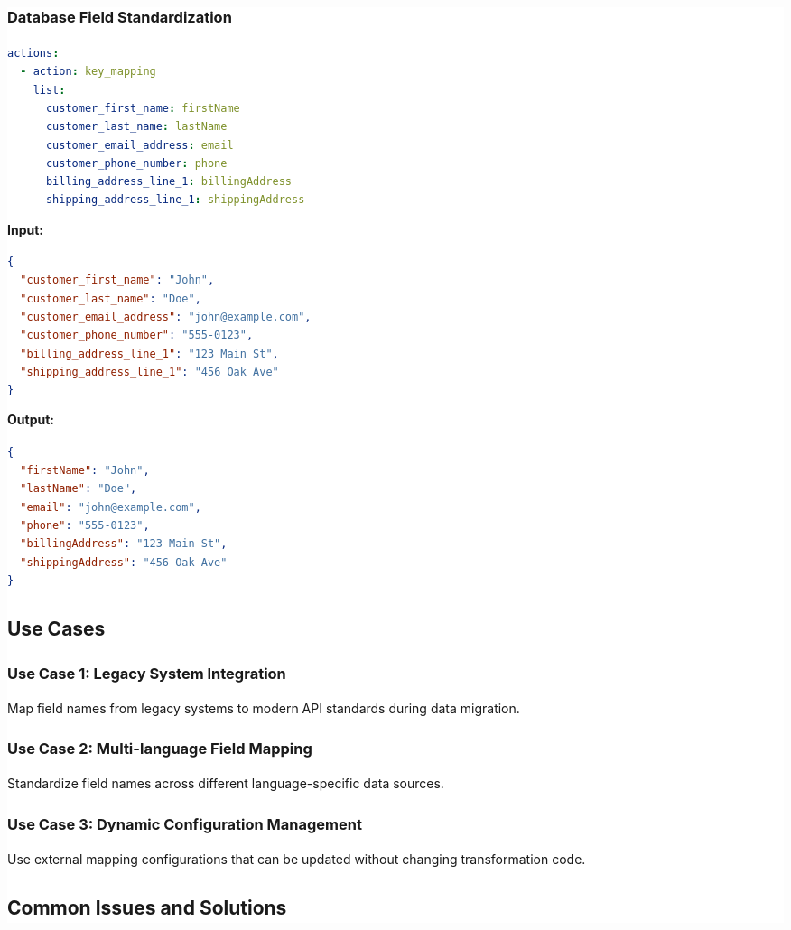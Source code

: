 ### Database Field Standardization

```yaml
actions:
  - action: key_mapping
    list:
      customer_first_name: firstName
      customer_last_name: lastName
      customer_email_address: email
      customer_phone_number: phone
      billing_address_line_1: billingAddress
      shipping_address_line_1: shippingAddress
```

**Input:**
```json
{
  "customer_first_name": "John",
  "customer_last_name": "Doe",
  "customer_email_address": "john@example.com",
  "customer_phone_number": "555-0123",
  "billing_address_line_1": "123 Main St",
  "shipping_address_line_1": "456 Oak Ave"
}
```

**Output:**
```json
{
  "firstName": "John",
  "lastName": "Doe",
  "email": "john@example.com",
  "phone": "555-0123",
  "billingAddress": "123 Main St",
  "shippingAddress": "456 Oak Ave"
}
```

## Use Cases

### Use Case 1: Legacy System Integration
Map field names from legacy systems to modern API standards during data migration.

### Use Case 2: Multi-language Field Mapping
Standardize field names across different language-specific data sources.

### Use Case 3: Dynamic Configuration Management
Use external mapping configurations that can be updated without changing transformation code.

## Common Issues and Solutions
